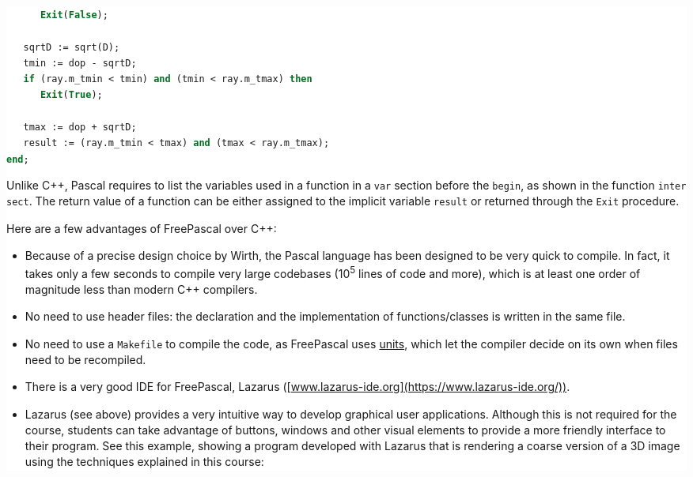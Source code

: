 ```pascal
      Exit(False);

   sqrtD := sqrt(D);
   tmin := dop - sqrtD;
   if (ray.m_tmin < tmin) and (tmin < ray.m_tmax) then
      Exit(True);

   tmax := dop + sqrtD;
   result := (ray.m_tmin < tmax) and (tmax < ray.m_tmax);
end;
```

Unlike C++, Pascal requires to list the variables used in a function
in a `var` section before the `begin`, as shown in the function
`intersect`. The return value of a function can be either assigned to
the implicit variable `result` or returned through the `Exit`
procedure.

Here are a few advantages of FreePascal over C++:

-   Because of a precise design choice by Wirth, the Pascal language
    has been designed to be very quick to compile. In fact, it takes
    only a few seconds to compile very large codebases ($10^5$ lines
    of code and more), which is at least one order of magnitude less
    than modern C++ compilers.

-   No need to use header files: the declaration and the
    implementation of functions/classes is written in the same file.

-   No need to use a `Makefile` to compile the code, as FreePascal
    uses [units](https://wiki.freepascal.org/Unit), which let the
    compiler decide on its own when files need to be recompiled.

-   There is a very good IDE for FreePascal, Lazarus
    ([www.lazarus-ide.org](https://www.lazarus-ide.org/)).

-   Lazarus (see above) provides a very intuitive way to develop
    graphical user applications. Although this is not required for the
    course, students can take advantage of buttons, windows and other
    visual elements to provide a more friendly interface to their
    program. See this example, showing a program developed with
    Lazarus that is rendering a coarse version of a 3D image using the
    techniques explained in this course:
